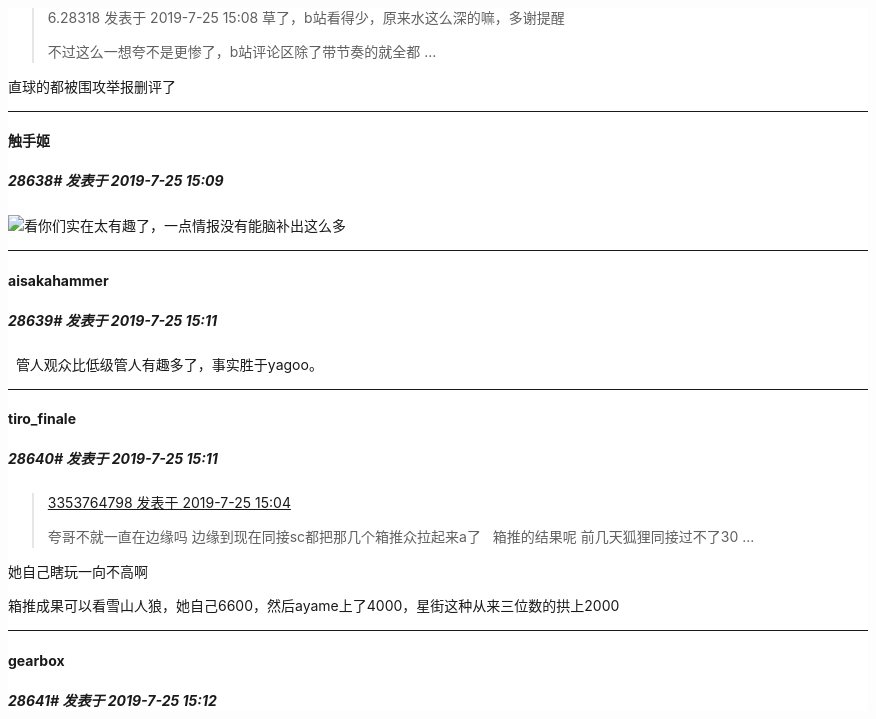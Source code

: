 

<blockquote>6.28318 发表于 2019-7-25 15:08
草了，b站看得少，原来水这么深的嘛，多谢提醒

不过这么一想夸不是更惨了，b站评论区除了带节奏的就全都 ...</blockquote>
直球的都被围攻举报删评了







-----

####  触手姬  
##### 28638#       发表于 2019-7-25 15:09



<img src="https://static.saraba1st.com/image/smiley/face2017/049.png" referrerpolicy="no-referrer">看你们实在太有趣了，一点情报没有能脑补出这么多







-----

####  aisakahammer  
##### 28639#       发表于 2019-7-25 15:11




  管人观众比低级管人有趣多了，事实胜于yagoo。







-----

####  tiro_finale  
##### 28640#       发表于 2019-7-25 15:11



<blockquote><a href="httphttps://bbs.saraba1st.com/2b/forum.php?mod=redirect&amp;goto=findpost&amp;pid=44656073&amp;ptid=1823171" target="_blank">3353764798 发表于 2019-7-25 15:04</a>

夸哥不就一直在边缘吗 边缘到现在同接sc都把那几个箱推众拉起来a了   箱推的结果呢 前几天狐狸同接过不了30 ...</blockquote>
她自己瞎玩一向不高啊

箱推成果可以看雪山人狼，她自己6600，然后ayame上了4000，星街这种从来三位数的拱上2000







-----

####  gearbox  
##### 28641#       发表于 2019-7-25 15:12
